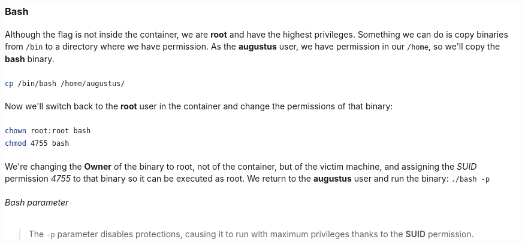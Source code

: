 ####
### Bash
Although the flag is not inside the container, we are **root** and have the highest privileges. Something we can do is copy binaries from `/bin` to a directory where we have permission. As the **augustus** user, we have permission in our `/home`, so we'll copy the **bash** binary.
####
```bash
cp /bin/bash /home/augustus/
```
####
Now we'll switch back to the **root** user in the container and change the permissions of that binary:
####
```bash
chown root:root bash
chmod 4755 bash
```
####
We're changing the **Owner** of the binary to root, not of the container, but of the victim machine, and assigning the *SUID* permission *4755* to that binary so it can be executed as root. We return to the **augustus** user and run the binary: `./bash -p`
####
<div class="info">

###### Bash parameter
> The `-p` parameter disables protections, causing it to run with maximum privileges thanks to the **SUID** permission.
</div>

